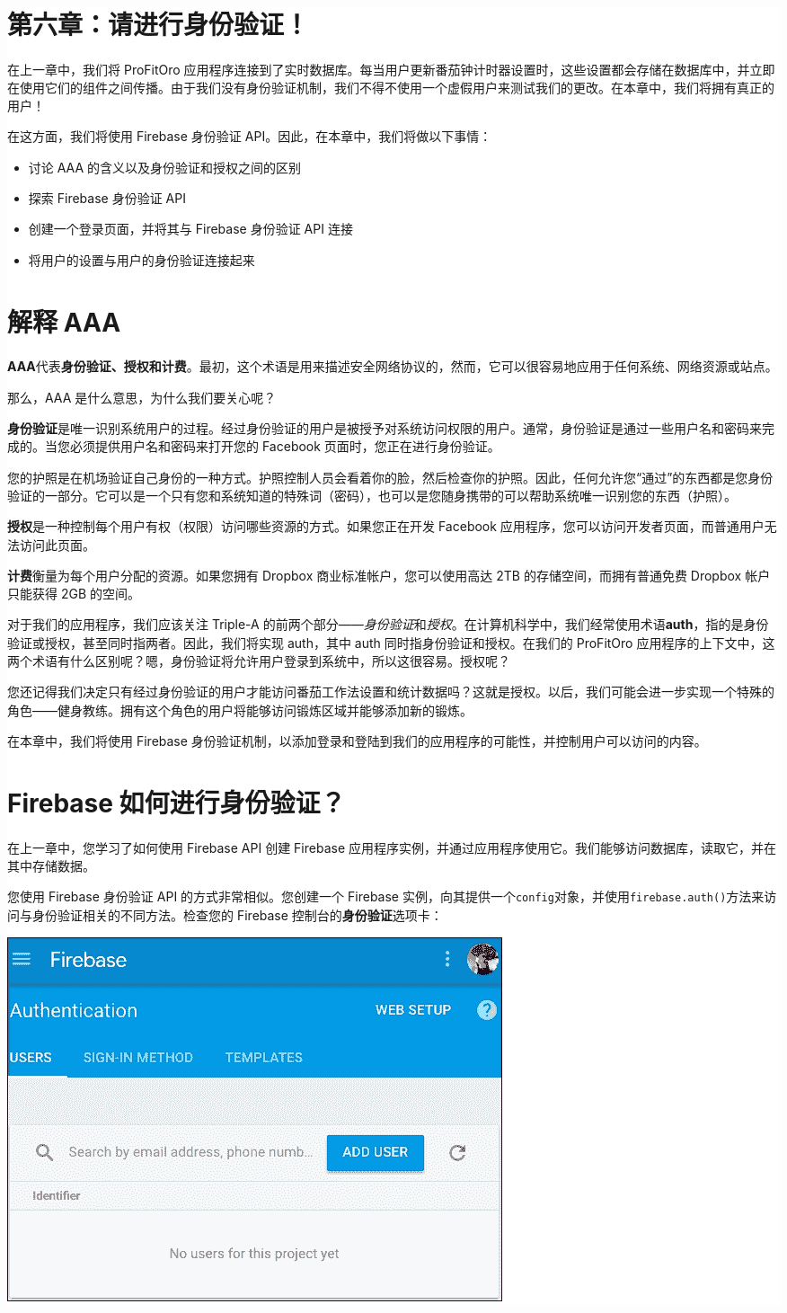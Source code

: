 # 第六章：请进行身份验证！

在上一章中，我们将 ProFitOro 应用程序连接到了实时数据库。每当用户更新番茄钟计时器设置时，这些设置都会存储在数据库中，并立即在使用它们的组件之间传播。由于我们没有身份验证机制，我们不得不使用一个虚假用户来测试我们的更改。在本章中，我们将拥有真正的用户！

在这方面，我们将使用 Firebase 身份验证 API。因此，在本章中，我们将做以下事情：

+   讨论 AAA 的含义以及身份验证和授权之间的区别

+   探索 Firebase 身份验证 API

+   创建一个登录页面，并将其与 Firebase 身份验证 API 连接

+   将用户的设置与用户的身份验证连接起来

# 解释 AAA

**AAA**代表**身份验证、授权和计费**。最初，这个术语是用来描述安全网络协议的，然而，它可以很容易地应用于任何系统、网络资源或站点。

那么，AAA 是什么意思，为什么我们要关心呢？

**身份验证**是唯一识别系统用户的过程。经过身份验证的用户是被授予对系统访问权限的用户。通常，身份验证是通过一些用户名和密码来完成的。当您必须提供用户名和密码来打开您的 Facebook 页面时，您正在进行身份验证。

您的护照是在机场验证自己身份的一种方式。护照控制人员会看着你的脸，然后检查你的护照。因此，任何允许您“通过”的东西都是您身份验证的一部分。它可以是一个只有您和系统知道的特殊词（密码），也可以是您随身携带的可以帮助系统唯一识别您的东西（护照）。

**授权**是一种控制每个用户有权（权限）访问哪些资源的方式。如果您正在开发 Facebook 应用程序，您可以访问开发者页面，而普通用户无法访问此页面。

**计费**衡量为每个用户分配的资源。如果您拥有 Dropbox 商业标准帐户，您可以使用高达 2TB 的存储空间，而拥有普通免费 Dropbox 帐户只能获得 2GB 的空间。

对于我们的应用程序，我们应该关注 Triple-A 的前两个部分——*身份验证*和*授权*。在计算机科学中，我们经常使用术语**auth**，指的是身份验证或授权，甚至同时指两者。因此，我们将实现 auth，其中 auth 同时指身份验证和授权。在我们的 ProFitOro 应用程序的上下文中，这两个术语有什么区别呢？嗯，身份验证将允许用户登录到系统中，所以这很容易。授权呢？

您还记得我们决定只有经过身份验证的用户才能访问番茄工作法设置和统计数据吗？这就是授权。以后，我们可能会进一步实现一个特殊的角色——健身教练。拥有这个角色的用户将能够访问锻炼区域并能够添加新的锻炼。

在本章中，我们将使用 Firebase 身份验证机制，以添加登录和登陆到我们的应用程序的可能性，并控制用户可以访问的内容。

# Firebase 如何进行身份验证？

在上一章中，您学习了如何使用 Firebase API 创建 Firebase 应用程序实例，并通过应用程序使用它。我们能够访问数据库，读取它，并在其中存储数据。

您使用 Firebase 身份验证 API 的方式非常相似。您创建一个 Firebase 实例，向其提供一个`config`对象，并使用`firebase.auth()`方法来访问与身份验证相关的不同方法。检查您的 Firebase 控制台的**身份验证**选项卡：

![Firebase 如何进行身份验证？](img/00095.jpeg)
